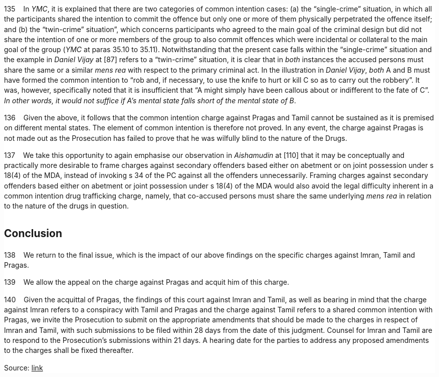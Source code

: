 135    In _YMC_, it is explained that there are two categories of common intention cases: (a) the “single-crime” situation, in which all the participants shared the intention to commit the offence but only one or more of them physically perpetrated the offence itself; and (b) the “twin-crime” situation”, which concerns participants who agreed to the main goal of the criminal design but did not share the intention of one or more members of the group to also commit offences which were incidental or collateral to the main goal of the group (_YMC_ at paras 35.10 to 35.11). Notwithstanding that the present case falls within the “single-crime” situation and the example in _Daniel Vijay_ at \[87\] refers to a “twin-crime” situation, it is clear that in _both_ instances the accused persons must share the same or a similar _mens rea_ with respect to the primary criminal act. In the illustration in _Daniel Vijay_, _both_ A and B must have formed the common intention to “rob and, if necessary, to use the knife to hurt or kill C so as to carry out the robbery”. It was, however, specifically noted that it is insufficient that “A might simply have been callous about or indifferent to the fate of C”. _In other words, it would not suffice if A’s mental state falls short of the mental state of B_.

136    Given the above, it follows that the common intention charge against Pragas and Tamil cannot be sustained as it is premised on different mental states. The element of common intention is therefore not proved. In any event, the charge against Pragas is not made out as the Prosecution has failed to prove that he was wilfully blind to the nature of the Drugs.

137    We take this opportunity to again emphasise our observation in _Aishamudin_ at \[110\] that it may be conceptually and practically more desirable to frame charges against secondary offenders based either on abetment or on joint possession under s 18(4) of the MDA, instead of invoking s 34 of the PC against all the offenders unnecessarily. Framing charges against secondary offenders based either on abetment or joint possession under s 18(4) of the MDA would also avoid the legal difficulty inherent in a common intention drug trafficking charge, namely, that co-accused persons must share the same underlying _mens rea_ in relation to the nature of the drugs in question.

## Conclusion

138    We return to the final issue, which is the impact of our above findings on the specific charges against Imran, Tamil and Pragas.

139    We allow the appeal on the charge against Pragas and acquit him of this charge.

140    Given the acquittal of Pragas, the findings of this court against Imran and Tamil, as well as bearing in mind that the charge against Imran refers to a conspiracy with Tamil and Pragas and the charge against Tamil refers to a shared common intention with Pragas, we invite the Prosecution to submit on the appropriate amendments that should be made to the charges in respect of Imran and Tamil, with such submissions to be filed within 28 days from the date of this judgment. Counsel for Imran and Tamil are to respond to the Prosecution’s submissions within 21 days. A hearing date for the parties to address any proposed amendments to the charges shall be fixed thereafter.


Source: [link](https://www.lawnet.sg:443/lawnet/web/lawnet/free-resources?p_p_id=freeresources_WAR_lawnet3baseportlet&p_p_lifecycle=1&p_p_state=normal&p_p_mode=view&_freeresources_WAR_lawnet3baseportlet_action=openContentPage&_freeresources_WAR_lawnet3baseportlet_docId=%2FJudgment%2F25400-SSP.xml)